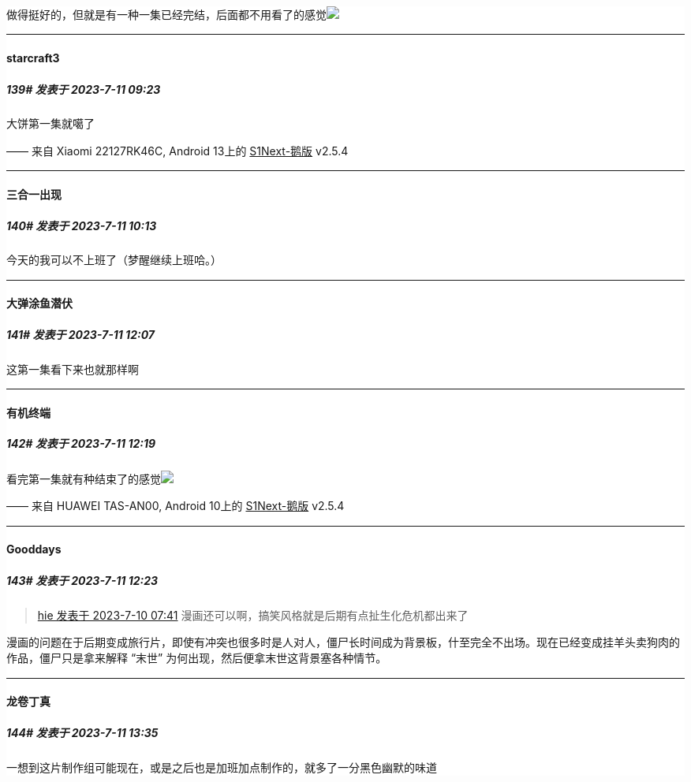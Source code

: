 做得挺好的，但就是有一种一集已经完结，后面都不用看了的感觉<img src="https://static.saraba1st.com/image/smiley/face2017/067.png" referrerpolicy="no-referrer">


*****

####  starcraft3  
##### 139#       发表于 2023-7-11 09:23

大饼第一集就噶了

—— 来自 Xiaomi 22127RK46C, Android 13上的 [S1Next-鹅版](https://github.com/ykrank/S1-Next/releases) v2.5.4


*****

####  三合一出现  
##### 140#       发表于 2023-7-11 10:13

今天的我可以不上班了（梦醒继续上班哈。）


*****

####  大弹涂鱼潜伏  
##### 141#       发表于 2023-7-11 12:07

这第一集看下来也就那样啊


*****

####  有机终端  
##### 142#       发表于 2023-7-11 12:19

看完第一集就有种结束了的感觉<img src="https://static.saraba1st.com/image/smiley/face2017/049.png" referrerpolicy="no-referrer">

—— 来自 HUAWEI TAS-AN00, Android 10上的 [S1Next-鹅版](https://github.com/ykrank/S1-Next/releases) v2.5.4

*****

####  Gooddays  
##### 143#       发表于 2023-7-11 12:23

<blockquote><a href="httphttps://bbs.saraba1st.com/2b/forum.php?mod=redirect&amp;goto=findpost&amp;pid=61612689&amp;ptid=2113719" target="_blank">hie 发表于 2023-7-10 07:41</a>
漫画还可以啊，搞笑风格就是后期有点扯生化危机都出来了</blockquote>
漫画的问题在于后期变成旅行片，即使有冲突也很多时是人对人，僵尸长时间成为背景板，什至完全不出场。现在已经变成挂羊头卖狗肉的作品，僵尸只是拿来解释 “末世” 为何出现，然后便拿末世这背景塞各种情节。


*****

####  龙卷丁真  
##### 144#       发表于 2023-7-11 13:35

一想到这片制作组可能现在，或是之后也是加班加点制作的，就多了一分黑色幽默的味道

